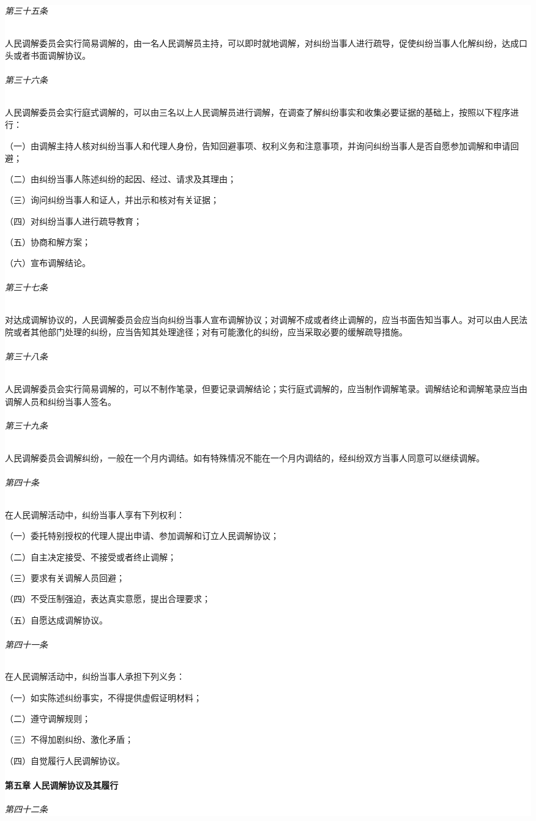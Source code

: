 ###### 第三十五条

人民调解委员会实行简易调解的，由一名人民调解员主持，可以即时就地调解，对纠纷当事人进行疏导，促使纠纷当事人化解纠纷，达成口头或者书面调解协议。

###### 第三十六条

人民调解委员会实行庭式调解的，可以由三名以上人民调解员进行调解，在调查了解纠纷事实和收集必要证据的基础上，按照以下程序进行：

（一）由调解主持人核对纠纷当事人和代理人身份，告知回避事项、权利义务和注意事项，并询问纠纷当事人是否自愿参加调解和申请回避；

（二）由纠纷当事人陈述纠纷的起因、经过、请求及其理由；

（三）询问纠纷当事人和证人，并出示和核对有关证据；

（四）对纠纷当事人进行疏导教育；

（五）协商和解方案；

（六）宣布调解结论。

###### 第三十七条

对达成调解协议的，人民调解委员会应当向纠纷当事人宣布调解协议；对调解不成或者终止调解的，应当书面告知当事人。对可以由人民法院或者其他部门处理的纠纷，应当告知其处理途径；对有可能激化的纠纷，应当采取必要的缓解疏导措施。

###### 第三十八条

人民调解委员会实行简易调解的，可以不制作笔录，但要记录调解结论；实行庭式调解的，应当制作调解笔录。调解结论和调解笔录应当由调解人员和纠纷当事人签名。

###### 第三十九条

人民调解委员会调解纠纷，一般在一个月内调结。如有特殊情况不能在一个月内调结的，经纠纷双方当事人同意可以继续调解。

###### 第四十条

在人民调解活动中，纠纷当事人享有下列权利：

（一）委托特别授权的代理人提出申请、参加调解和订立人民调解协议；

（二）自主决定接受、不接受或者终止调解；

（三）要求有关调解人员回避；

（四）不受压制强迫，表达真实意愿，提出合理要求；

（五）自愿达成调解协议。

###### 第四十一条

在人民调解活动中，纠纷当事人承担下列义务：

（一）如实陈述纠纷事实，不得提供虚假证明材料；

（二）遵守调解规则；

（三）不得加剧纠纷、激化矛盾；

（四）自觉履行人民调解协议。

#### 第五章 人民调解协议及其履行

###### 第四十二条
